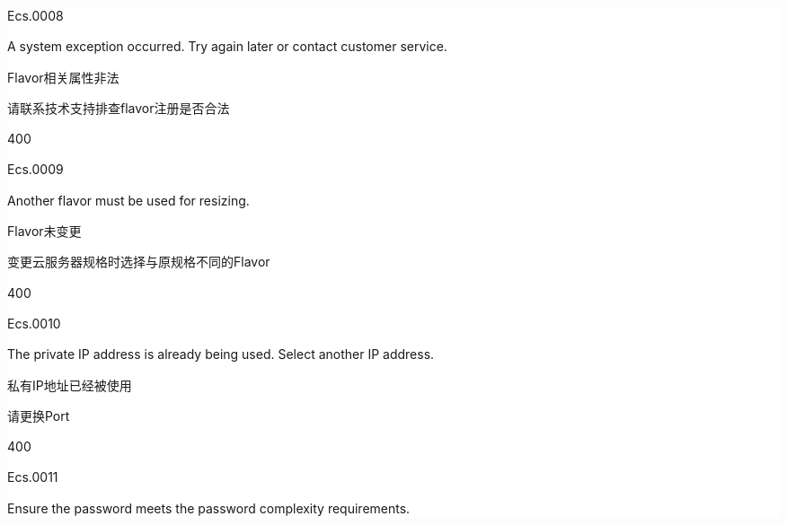 <td class="cellrowborder" valign="top" width="10.731073107310731%" headers="mcps1.1.6.1.2 "><p id="p5046052155119"><a name="p5046052155119"></a><a name="p5046052155119"></a>Ecs.0008</p>
</td>
<td class="cellrowborder" valign="top" width="26.042604260426046%" headers="mcps1.1.6.1.3 "><p id="p116544115264"><a name="p116544115264"></a><a name="p116544115264"></a>A system exception occurred. Try again later or contact customer service.</p>
</td>
<td class="cellrowborder" valign="top" width="22.522252225222523%" headers="mcps1.1.6.1.4 "><p id="p6077069155119"><a name="p6077069155119"></a><a name="p6077069155119"></a>Flavor相关属性非法</p>
</td>
<td class="cellrowborder" valign="top" width="30.313031303130312%" headers="mcps1.1.6.1.5 "><p id="p11436077141941"><a name="p11436077141941"></a><a name="p11436077141941"></a>请联系技术支持排查flavor注册是否合法</p>
</td>
</tr>
<tr id="row44423227155116"><td class="cellrowborder" valign="top" width="10.391039103910392%" headers="mcps1.1.6.1.1 "><p id="p14799391142232"><a name="p14799391142232"></a><a name="p14799391142232"></a>400</p>
</td>
<td class="cellrowborder" valign="top" width="10.731073107310731%" headers="mcps1.1.6.1.2 "><p id="p998950155119"><a name="p998950155119"></a><a name="p998950155119"></a>Ecs.0009</p>
</td>
<td class="cellrowborder" valign="top" width="26.042604260426046%" headers="mcps1.1.6.1.3 "><p id="p77724160469"><a name="p77724160469"></a><a name="p77724160469"></a>Another flavor must be used for resizing.</p>
</td>
<td class="cellrowborder" valign="top" width="22.522252225222523%" headers="mcps1.1.6.1.4 "><p id="p5508148219516"><a name="p5508148219516"></a><a name="p5508148219516"></a>Flavor未变更</p>
</td>
<td class="cellrowborder" valign="top" width="30.313031303130312%" headers="mcps1.1.6.1.5 "><p id="p53907060141941"><a name="p53907060141941"></a><a name="p53907060141941"></a>变更<span id="text648364893612"><a name="text648364893612"></a><a name="text648364893612"></a>云服务器</span>规格时选择与原规格不同的Flavor</p>
</td>
</tr>
<tr id="row25883278155116"><td class="cellrowborder" valign="top" width="10.391039103910392%" headers="mcps1.1.6.1.1 "><p id="p51338347142232"><a name="p51338347142232"></a><a name="p51338347142232"></a>400</p>
</td>
<td class="cellrowborder" valign="top" width="10.731073107310731%" headers="mcps1.1.6.1.2 "><p id="p65443752155119"><a name="p65443752155119"></a><a name="p65443752155119"></a>Ecs.0010</p>
</td>
<td class="cellrowborder" valign="top" width="26.042604260426046%" headers="mcps1.1.6.1.3 "><p id="p1365414111264"><a name="p1365414111264"></a><a name="p1365414111264"></a>The private IP address is already being used. Select another IP address.</p>
</td>
<td class="cellrowborder" valign="top" width="22.522252225222523%" headers="mcps1.1.6.1.4 "><p id="p66452564155119"><a name="p66452564155119"></a><a name="p66452564155119"></a>私有IP地址已经被使用</p>
</td>
<td class="cellrowborder" valign="top" width="30.313031303130312%" headers="mcps1.1.6.1.5 "><p id="p4395768141941"><a name="p4395768141941"></a><a name="p4395768141941"></a>请更换Port</p>
</td>
</tr>
<tr id="row45318156155116"><td class="cellrowborder" valign="top" width="10.391039103910392%" headers="mcps1.1.6.1.1 "><p id="p46017841142232"><a name="p46017841142232"></a><a name="p46017841142232"></a>400</p>
</td>
<td class="cellrowborder" valign="top" width="10.731073107310731%" headers="mcps1.1.6.1.2 "><p id="p58428543155119"><a name="p58428543155119"></a><a name="p58428543155119"></a>Ecs.0011</p>
</td>
<td class="cellrowborder" valign="top" width="26.042604260426046%" headers="mcps1.1.6.1.3 "><p id="p1839195515168"><a name="p1839195515168"></a><a name="p1839195515168"></a>Ensure the password meets the password complexity requirements.</p>
</td>